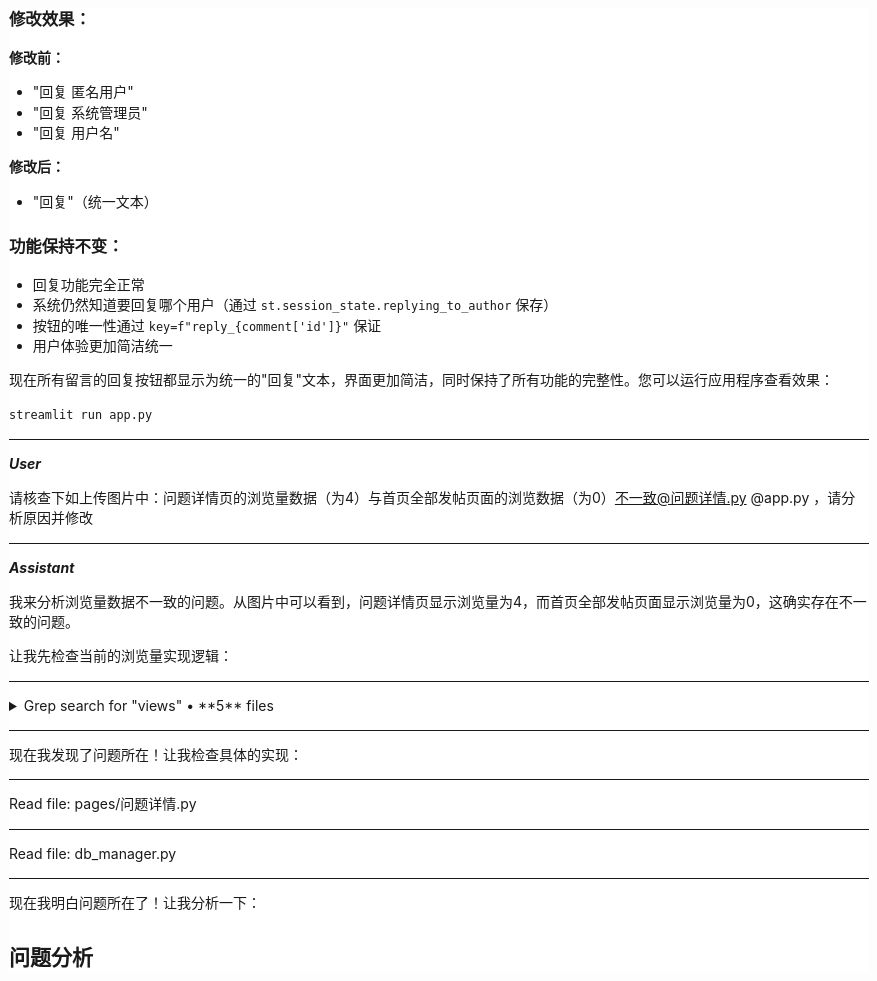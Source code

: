 ### 修改效果：

**修改前：**
- "回复 匿名用户"
- "回复 系统管理员"
- "回复 用户名"

**修改后：**
- "回复"（统一文本）

### 功能保持不变：

- 回复功能完全正常
- 系统仍然知道要回复哪个用户（通过 `st.session_state.replying_to_author` 保存）
- 按钮的唯一性通过 `key=f"reply_{comment['id']}"` 保证
- 用户体验更加简洁统一

现在所有留言的回复按钮都显示为统一的"回复"文本，界面更加简洁，同时保持了所有功能的完整性。您可以运行应用程序查看效果：

```bash
streamlit run app.py
```

---

_**User**_

请核查下如上传图片中：问题详情页的浏览量数据（为4）与首页全部发帖页面的浏览数据（为0）不一致@问题详情.py @app.py ，请分析原因并修改

---

_**Assistant**_

我来分析浏览量数据不一致的问题。从图片中可以看到，问题详情页显示浏览量为4，而首页全部发帖页面显示浏览量为0，这确实存在不一致的问题。

让我先检查当前的浏览量实现逻辑：


---

<details><summary>Grep search for "views" • **5** files</summary></details>

---

现在我发现了问题所在！让我检查具体的实现：


---

Read file: pages/问题详情.py

---

Read file: db_manager.py

---

现在我明白问题所在了！让我分析一下：

## 问题分析
